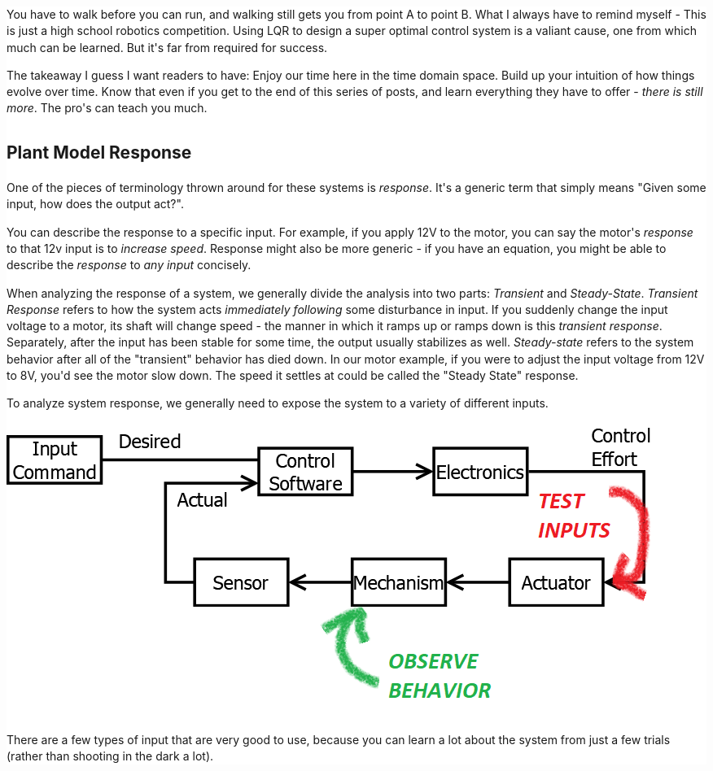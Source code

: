 You have to walk before you can run, and walking still gets you from point A to point B. What I always have to remind myself - This is just a high school robotics competition. Using LQR to design a super optimal control system is a valiant cause, one from which much can be learned. But it's far from required for success.

The takeaway I guess I want readers to have: Enjoy our time here in the time domain space. Build up your intuition of how things evolve over time. Know that even if you get to the end of this series of posts, and learn everything they have to offer - _there is still more_. The pro's can teach you much.

## Plant Model Response 

One of the pieces of terminology thrown around for these systems is _response_. It's a generic term that simply means "Given some input, how does the output act?". 

You can describe the response to a specific input. For example, if you apply 12V to the motor, you can say the motor's _response_ to that 12v input is to _increase speed_. Response might also be more generic - if you have an equation, you might be able to describe the _response_ to _any input_ concisely. 

When analyzing the response of a system, we generally divide the analysis into two parts: _Transient_ and _Steady-State_. _Transient Response_ refers to how the system acts _immediately following_ some disturbance in input. If you suddenly change the input voltage to a motor, its shaft will change speed - the manner in which it ramps up or ramps down is this _transient response_. Separately, after the input has been stable for some time, the output usually stabilizes as well. _Steady-state_ refers to the system behavior after all of the "transient" behavior has died down. In our motor example, if you were to adjust the input voltage from 12V to 8V, you'd see the motor slow down. The speed it settles at could be called the "Steady State" response.

To analyze system response, we generally need to expose the system to a variety of different inputs. 

![Test Inputs](/assets/standard_control_system_plant_inputs.png)

There are a few types of input that are very good to use, because you can learn a lot about the system from just a few trials (rather than shooting in the dark a lot).
